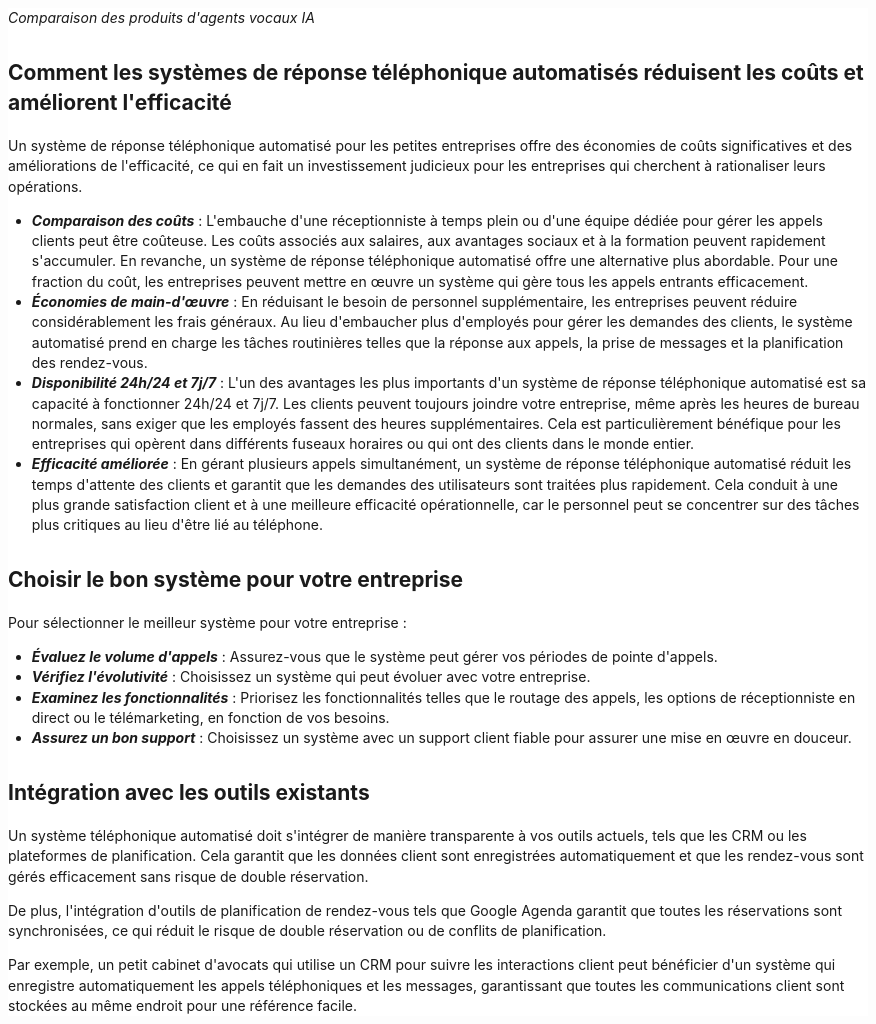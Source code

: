 *Comparaison des produits d'agents vocaux IA*
</center>

## Comment les systèmes de réponse téléphonique automatisés réduisent les coûts et améliorent l'efficacité
Un système de réponse téléphonique automatisé pour les petites entreprises offre des économies de coûts significatives et des améliorations de l'efficacité, ce qui en fait un investissement judicieux pour les entreprises qui cherchent à rationaliser leurs opérations.
- ***Comparaison des coûts*** : L'embauche d'une réceptionniste à temps plein ou d'une équipe dédiée pour gérer les appels clients peut être coûteuse. Les coûts associés aux salaires, aux avantages sociaux et à la formation peuvent rapidement s'accumuler. En revanche, un système de réponse téléphonique automatisé offre une alternative plus abordable. Pour une fraction du coût, les entreprises peuvent mettre en œuvre un système qui gère tous les appels entrants efficacement.
- ***Économies de main-d'œuvre*** : En réduisant le besoin de personnel supplémentaire, les entreprises peuvent réduire considérablement les frais généraux. Au lieu d'embaucher plus d'employés pour gérer les demandes des clients, le système automatisé prend en charge les tâches routinières telles que la réponse aux appels, la prise de messages et la planification des rendez-vous.
- ***Disponibilité 24h/24 et 7j/7*** : L'un des avantages les plus importants d'un système de réponse téléphonique automatisé est sa capacité à fonctionner 24h/24 et 7j/7. Les clients peuvent toujours joindre votre entreprise, même après les heures de bureau normales, sans exiger que les employés fassent des heures supplémentaires. Cela est particulièrement bénéfique pour les entreprises qui opèrent dans différents fuseaux horaires ou qui ont des clients dans le monde entier.
- ***Efficacité améliorée*** : En gérant plusieurs appels simultanément, un système de réponse téléphonique automatisé réduit les temps d'attente des clients et garantit que les demandes des utilisateurs sont traitées plus rapidement. Cela conduit à une plus grande satisfaction client et à une meilleure efficacité opérationnelle, car le personnel peut se concentrer sur des tâches plus critiques au lieu d'être lié au téléphone.

## Choisir le bon système pour votre entreprise
Pour sélectionner le meilleur système pour votre entreprise :
- ***Évaluez le volume d'appels*** : Assurez-vous que le système peut gérer vos périodes de pointe d'appels.
- ***Vérifiez l'évolutivité*** : Choisissez un système qui peut évoluer avec votre entreprise.
- ***Examinez les fonctionnalités*** : Priorisez les fonctionnalités telles que le routage des appels, les options de réceptionniste en direct ou le télémarketing, en fonction de vos besoins.
- ***Assurez un bon support*** : Choisissez un système avec un support client fiable pour assurer une mise en œuvre en douceur.

## Intégration avec les outils existants

Un système téléphonique automatisé doit s'intégrer de manière transparente à vos outils actuels, tels que les CRM ou les plateformes de planification. Cela garantit que les données client sont enregistrées automatiquement et que les rendez-vous sont gérés efficacement sans risque de double réservation.

De plus, l'intégration d'outils de planification de rendez-vous tels que Google Agenda garantit que toutes les réservations sont synchronisées, ce qui réduit le risque de double réservation ou de conflits de planification.

Par exemple, un petit cabinet d'avocats qui utilise un CRM pour suivre les interactions client peut bénéficier d'un système qui enregistre automatiquement les appels téléphoniques et les messages, garantissant que toutes les communications client sont stockées au même endroit pour une référence facile.
